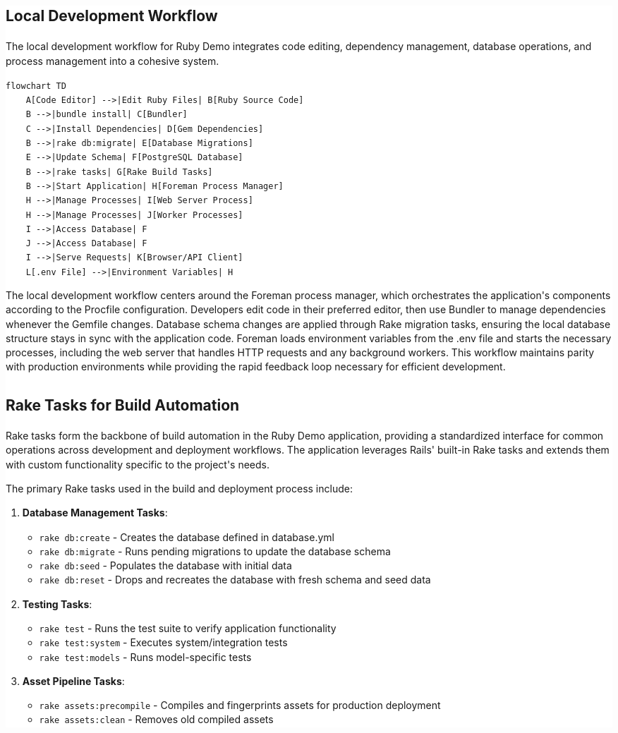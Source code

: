 ## Local Development Workflow

The local development workflow for Ruby Demo integrates code editing, dependency management, database operations, and process management into a cohesive system.

```mermaid
flowchart TD
    A[Code Editor] -->|Edit Ruby Files| B[Ruby Source Code]
    B -->|bundle install| C[Bundler]
    C -->|Install Dependencies| D[Gem Dependencies]
    B -->|rake db:migrate| E[Database Migrations]
    E -->|Update Schema| F[PostgreSQL Database]
    B -->|rake tasks| G[Rake Build Tasks]
    B -->|Start Application| H[Foreman Process Manager]
    H -->|Manage Processes| I[Web Server Process]
    H -->|Manage Processes| J[Worker Processes]
    I -->|Access Database| F
    J -->|Access Database| F
    I -->|Serve Requests| K[Browser/API Client]
    L[.env File] -->|Environment Variables| H
```

The local development workflow centers around the Foreman process manager, which orchestrates the application's components according to the Procfile configuration. Developers edit code in their preferred editor, then use Bundler to manage dependencies whenever the Gemfile changes. Database schema changes are applied through Rake migration tasks, ensuring the local database structure stays in sync with the application code. Foreman loads environment variables from the .env file and starts the necessary processes, including the web server that handles HTTP requests and any background workers. This workflow maintains parity with production environments while providing the rapid feedback loop necessary for efficient development.

## Rake Tasks for Build Automation

Rake tasks form the backbone of build automation in the Ruby Demo application, providing a standardized interface for common operations across development and deployment workflows. The application leverages Rails' built-in Rake tasks and extends them with custom functionality specific to the project's needs.

The primary Rake tasks used in the build and deployment process include:

1. **Database Management Tasks**:
   - `rake db:create` - Creates the database defined in database.yml
   - `rake db:migrate` - Runs pending migrations to update the database schema
   - `rake db:seed` - Populates the database with initial data
   - `rake db:reset` - Drops and recreates the database with fresh schema and seed data

2. **Testing Tasks**:
   - `rake test` - Runs the test suite to verify application functionality
   - `rake test:system` - Executes system/integration tests
   - `rake test:models` - Runs model-specific tests

3. **Asset Pipeline Tasks**:
   - `rake assets:precompile` - Compiles and fingerprints assets for production deployment
   - `rake assets:clean` - Removes old compiled assets


[Generated by the Sage AI expert workbench: 2025-03-29 18:36:01  https://sage-tech.ai/workbench]: #